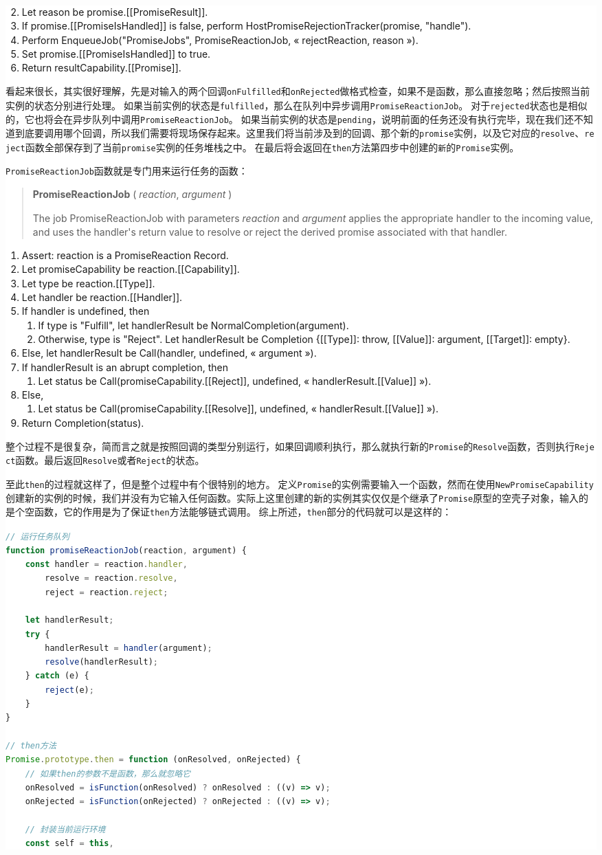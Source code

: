    2. Let reason be promise.[[PromiseResult]].
   3. If promise.[[PromiseIsHandled]] is false, perform HostPromiseRejectionTracker(promise, "handle").
   4. Perform EnqueueJob("PromiseJobs", PromiseReactionJob, « rejectReaction, reason »).
10. Set promise.[[PromiseIsHandled]] to true.
11. Return resultCapability.[[Promise]].

看起来很长，其实很好理解，先是对输入的两个回调`onFulfilled`和`onRejected`做格式检查，如果不是函数，那么直接忽略；然后按照当前实例的状态分别进行处理。
如果当前实例的状态是`fulfilled`，那么在队列中异步调用`PromiseReactionJob`。
对于`rejected`状态也是相似的，它也将会在异步队列中调用`PromiseReactionJob`。
如果当前实例的状态是`pending`，说明前面的任务还没有执行完毕，现在我们还不知道到底要调用哪个回调，所以我们需要将现场保存起来。这里我们将当前涉及到的回调、那个新的`promise`实例，以及它对应的`resolve`、`reject`函数全部保存到了当前`promise`实例的任务堆栈之中。 
在最后将会返回在`then`方法第四步中创建的`新`的`Promise`实例。

`PromiseReactionJob`函数就是专门用来运行任务的函数：
> **PromiseReactionJob** ( *reaction*, *argument* )
> 
> The job PromiseReactionJob with parameters *reaction* and *argument* applies the appropriate handler to the incoming value, and uses the handler's return value to resolve or reject the derived promise associated with that handler.
1. Assert: reaction is a PromiseReaction Record.
2. Let promiseCapability be reaction.[[Capability]].
3. Let type be reaction.[[Type]].
4. Let handler be reaction.[[Handler]].
5. If handler is undefined, then
   1. If type is "Fulfill", let handlerResult be NormalCompletion(argument).
   2. Otherwise, type is "Reject". Let handlerResult be Completion {[[Type]]: throw, [[Value]]: argument, [[Target]]: empty}.
6. Else, let handlerResult be Call(handler, undefined, « argument »).
7. If handlerResult is an abrupt completion, then
   1. Let status be Call(promiseCapability.[[Reject]], undefined, « handlerResult.[[Value]] »).
8. Else,
   1. Let status be Call(promiseCapability.[[Resolve]], undefined, « handlerResult.[[Value]] »).
9. Return Completion(status).

整个过程不是很复杂，简而言之就是按照回调的类型分别运行，如果回调顺利执行，那么就执行新的`Promise`的`Resolve`函数，否则执行`Reject`函数。最后返回`Resolve`或者`Reject`的状态。

至此`then`的过程就这样了，但是整个过程中有个很特别的地方。
定义`Promise`的实例需要输入一个函数，然而在使用`NewPromiseCapability`创建新的实例的时候，我们并没有为它输入任何函数。实际上这里创建的新的实例其实仅仅是个继承了`Promise`原型的空壳子对象，输入的是个空函数，它的作用是为了保证`then`方法能够链式调用。
综上所述，`then`部分的代码就可以是这样的：
```javascript
// 运行任务队列
function promiseReactionJob(reaction, argument) {
	const handler = reaction.handler,
		resolve = reaction.resolve,
		reject = reaction.reject;

	let handlerResult;
	try {
		handlerResult = handler(argument);
		resolve(handlerResult);
	} catch (e) {
		reject(e);
	}
}

// then方法
Promise.prototype.then = function (onResolved, onRejected) {
	// 如果then的参数不是函数，那么就忽略它
	onResolved = isFunction(onResolved) ? onResolved : ((v) => v);
	onRejected = isFunction(onRejected) ? onRejected : ((v) => v);

	// 封装当前运行环境
	const self = this,
```